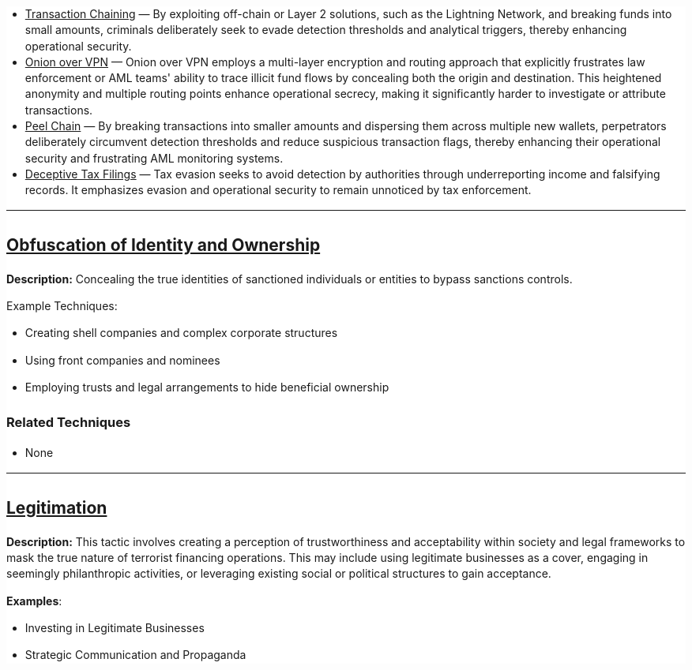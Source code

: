 - [Transaction Chaining](https://framework.amltrix.com/techniques/T0070) — By exploiting off-chain or Layer 2 solutions, such as the Lightning Network, and breaking funds into small amounts, criminals deliberately seek to evade detection thresholds and analytical triggers, thereby enhancing operational security.
- [Onion over VPN](https://framework.amltrix.com/techniques/T0015.005) — Onion over VPN employs a multi-layer encryption and routing approach that explicitly frustrates law enforcement or AML teams' ability to trace illicit fund flows by concealing both the origin and destination. This heightened anonymity and multiple routing points enhance operational secrecy, making it significantly harder to investigate or attribute transactions.
- [Peel Chain](https://framework.amltrix.com/techniques/T0070.002) — By breaking transactions into smaller amounts and dispersing them across multiple new wallets, perpetrators deliberately circumvent detection thresholds and reduce suspicious transaction flags, thereby enhancing their operational security and frustrating AML monitoring systems.
- [Deceptive Tax Filings](https://framework.amltrix.com/techniques/T0014.007) — Tax evasion seeks to avoid detection by authorities through underreporting income and falsifying records. It emphasizes evasion and operational security to remain unnoticed by tax enforcement.

---

## [Obfuscation of Identity and Ownership](https://framework.amltrix.com/tactics/SE.TA0024)

**Description:**
Concealing the true identities of sanctioned individuals or entities to bypass sanctions controls.



Example Techniques:

 - Creating shell companies and complex corporate structures

 - Using front companies and nominees

 - Employing trusts and legal arrangements to hide beneficial ownership

### Related Techniques
- None

---

## [Legitimation](https://framework.amltrix.com/tactics/TF.TA0011)

**Description:**
This tactic involves creating a perception of trustworthiness and acceptability within society and legal frameworks to mask the true nature of terrorist financing operations. This may include using legitimate businesses as a cover, engaging in seemingly philanthropic activities, or leveraging existing social or political structures to gain acceptance.



**Examples**:

 - Investing in Legitimate Businesses

 - Strategic Communication and Propaganda
